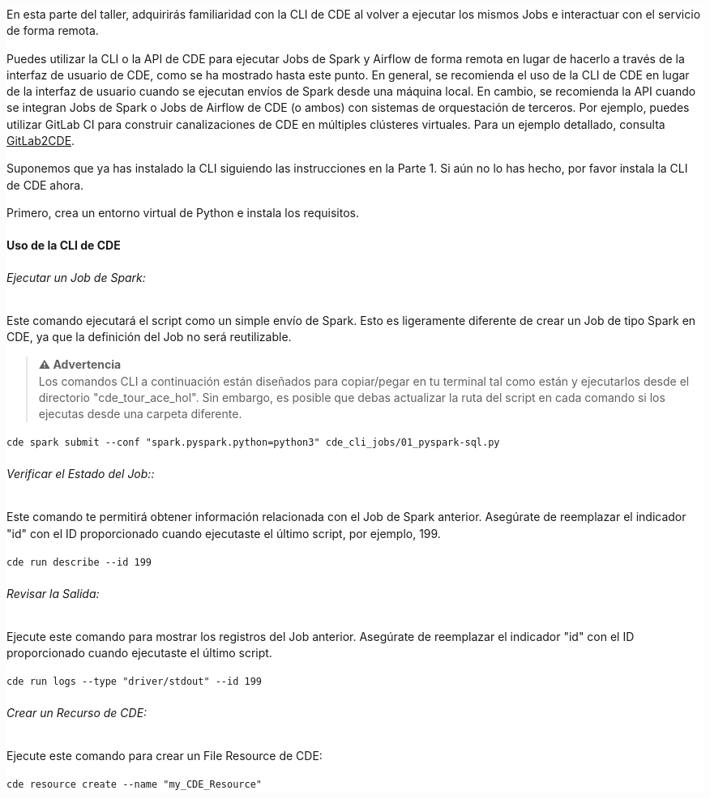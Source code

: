 En esta parte del taller, adquirirás familiaridad con la CLI de CDE al volver a ejecutar los mismos Jobs e interactuar con el servicio de forma remota.

Puedes utilizar la CLI o la API de CDE para ejecutar Jobs de Spark y Airflow de forma remota en lugar de hacerlo a través de la interfaz de usuario de CDE, como se ha mostrado hasta este punto. En general, se recomienda el uso de la CLI de CDE en lugar de la interfaz de usuario cuando se ejecutan envíos de Spark desde una máquina local. En cambio, se recomienda la API cuando se integran Jobs de Spark o Jobs de Airflow de CDE (o ambos) con sistemas de orquestación de terceros. Por ejemplo, puedes utilizar GitLab CI para construir canalizaciones de CDE en múltiples clústeres virtuales. Para un ejemplo detallado, consulta [GitLab2CDE](https://github.com/pdefusco/Gitlab2CDE).

Suponemos que ya has instalado la CLI siguiendo las instrucciones en la Parte 1. Si aún no lo has hecho, por favor instala la CLI de CDE ahora.

Primero, crea un entorno virtual de Python e instala los requisitos.


#### Uso de la CLI de CDE

###### Ejecutar un Job de Spark:

Este comando ejecutará el script como un simple envío de Spark. Esto es ligeramente diferente de crear un Job de tipo Spark en CDE, ya que la definición del Job no será reutilizable.

>**⚠ Advertencia**  
> Los comandos CLI a continuación están diseñados para copiar/pegar en tu terminal tal como están y ejecutarlos desde el directorio "cde_tour_ace_hol". Sin embargo, es posible que debas actualizar la ruta del script en cada comando si los ejecutas desde una carpeta diferente.

```
cde spark submit --conf "spark.pyspark.python=python3" cde_cli_jobs/01_pyspark-sql.py
```

###### Verificar el Estado del Job::

Este comando te permitirá obtener información relacionada con el Job de Spark anterior. Asegúrate de reemplazar el indicador "id" con el ID proporcionado cuando ejecutaste el último script, por ejemplo, 199.

```
cde run describe --id 199
```

###### Revisar la Salida:

Ejecute este comando para mostrar los registros del Job anterior. Asegúrate de reemplazar el indicador "id" con el ID proporcionado cuando ejecutaste el último script.

```
cde run logs --type "driver/stdout" --id 199
```

###### Crear un Recurso de CDE:

Ejecute este comando para crear un File Resource de CDE:

```
cde resource create --name "my_CDE_Resource"
```
